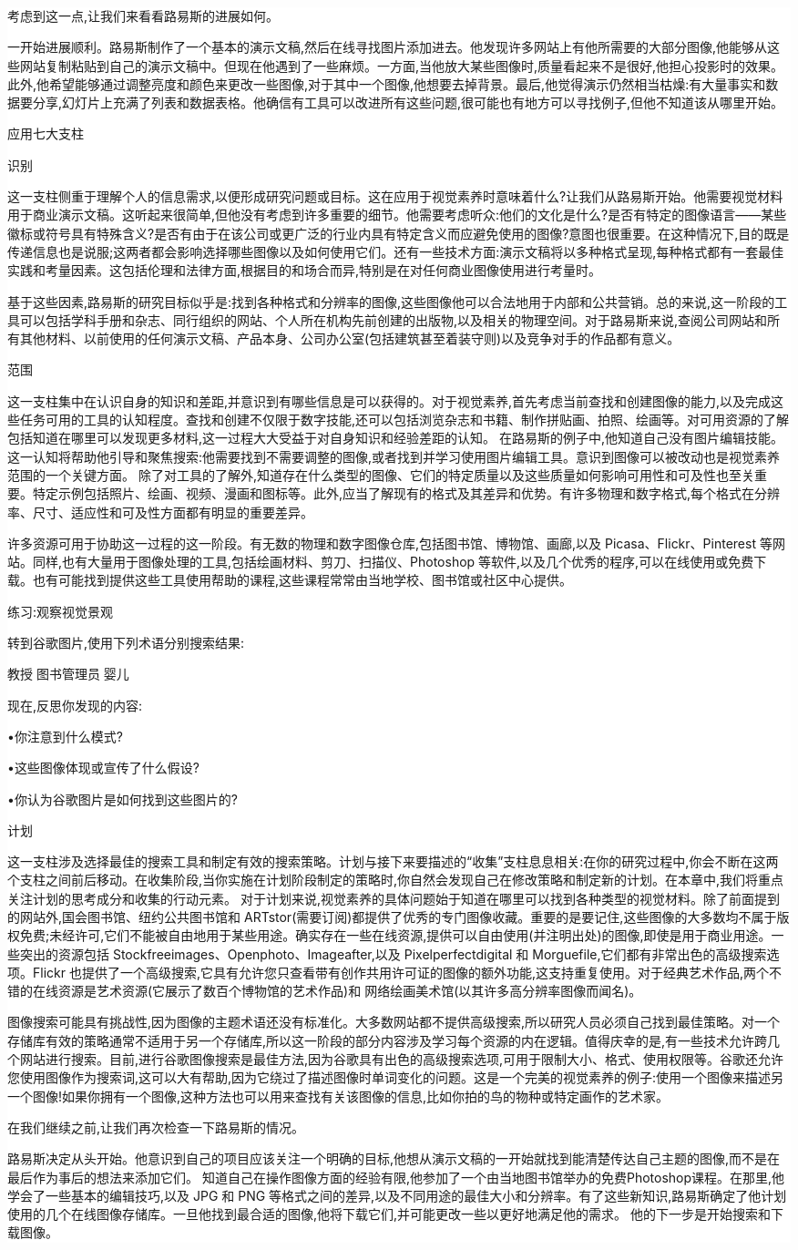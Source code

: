 考虑到这一点,让我们来看看路易斯的进展如何。

一开始进展顺利。路易斯制作了一个基本的演示文稿,然后在线寻找图片添加进去。他发现许多网站上有他所需要的大部分图像,他能够从这些网站复制粘贴到自己的演示文稿中。但现在他遇到了一些麻烦。一方面,当他放大某些图像时,质量看起来不是很好,他担心投影时的效果。此外,他希望能够通过调整亮度和颜色来更改一些图像,对于其中一个图像,他想要去掉背景。最后,他觉得演示仍然相当枯燥:有大量事实和数据要分享,幻灯片上充满了列表和数据表格。他确信有工具可以改进所有这些问题,很可能也有地方可以寻找例子,但他不知道该从哪里开始。

应用七大支柱

识别

这一支柱侧重于理解个人的信息需求,以便形成研究问题或目标。这在应用于视觉素养时意味着什么?让我们从路易斯开始。他需要视觉材料用于商业演示文稿。这听起来很简单,但他没有考虑到许多重要的细节。他需要考虑听众:他们的文化是什么?是否有特定的图像语言——某些徽标或符号具有特殊含义?是否有由于在该公司或更广泛的行业内具有特定含义而应避免使用的图像?意图也很重要。在这种情况下,目的既是传递信息也是说服;这两者都会影响选择哪些图像以及如何使用它们。还有一些技术方面:演示文稿将以多种格式呈现,每种格式都有一套最佳实践和考量因素。这包括伦理和法律方面,根据目的和场合而异,特别是在对任何商业图像使用进行考量时。

基于这些因素,路易斯的研究目标似乎是:找到各种格式和分辨率的图像,这些图像他可以合法地用于内部和公共营销。总的来说,这一阶段的工具可以包括学科手册和杂志、同行组织的网站、个人所在机构先前创建的出版物,以及相关的物理空间。对于路易斯来说,查阅公司网站和所有其他材料、以前使用的任何演示文稿、产品本身、公司办公室(包括建筑甚至着装守则)以及竞争对手的作品都有意义。

范围

这一支柱集中在认识自身的知识和差距,并意识到有哪些信息是可以获得的。对于视觉素养,首先考虑当前查找和创建图像的能力,以及完成这些任务可用的工具的认知程度。查找和创建不仅限于数字技能,还可以包括浏览杂志和书籍、制作拼贴画、拍照、绘画等。对可用资源的了解包括知道在哪里可以发现更多材料,这一过程大大受益于对自身知识和经验差距的认知。 在路易斯的例子中,他知道自己没有图片编辑技能。这一认知将帮助他引导和聚焦搜索:他需要找到不需要调整的图像,或者找到并学习使用图片编辑工具。意识到图像可以被改动也是视觉素养范围的一个关键方面。 除了对工具的了解外,知道存在什么类型的图像、它们的特定质量以及这些质量如何影响可用性和可及性也至关重要。特定示例包括照片、绘画、视频、漫画和图标等。此外,应当了解现有的格式及其差异和优势。有许多物理和数字格式,每个格式在分辨率、尺寸、适应性和可及性方面都有明显的重要差异。

许多资源可用于协助这一过程的这一阶段。有无数的物理和数字图像仓库,包括图书馆、博物馆、画廊,以及 Picasa、Flickr、Pinterest 等网站。同样,也有大量用于图像处理的工具,包括绘画材料、剪刀、扫描仪、Photoshop 等软件,以及几个优秀的程序,可以在线使用或免费下载。也有可能找到提供这些工具使用帮助的课程,这些课程常常由当地学校、图书馆或社区中心提供。

练习:观察视觉景观

转到谷歌图片,使用下列术语分别搜索结果:

教授 图书管理员 婴儿

现在,反思你发现的内容:

•你注意到什么模式? 

•这些图像体现或宣传了什么假设?

•你认为谷歌图片是如何找到这些图片的?

 计划

这一支柱涉及选择最佳的搜索工具和制定有效的搜索策略。计划与接下来要描述的“收集”支柱息息相关:在你的研究过程中,你会不断在这两个支柱之间前后移动。在收集阶段,当你实施在计划阶段制定的策略时,你自然会发现自己在修改策略和制定新的计划。在本章中,我们将重点关注计划的思考成分和收集的行动元素。 对于计划来说,视觉素养的具体问题始于知道在哪里可以找到各种类型的视觉材料。除了前面提到的网站外,国会图书馆、纽约公共图书馆和 ARTstor(需要订阅)都提供了优秀的专门图像收藏。重要的是要记住,这些图像的大多数均不属于版权免费;未经许可,它们不能被自由地用于某些用途。确实存在一些在线资源,提供可以自由使用(并注明出处)的图像,即使是用于商业用途。一些突出的资源包括 Stockfreeimages、Openphoto、Imageafter,以及 Pixelperfectdigital 和 Morguefile,它们都有非常出色的高级搜索选项。Flickr 也提供了一个高级搜索,它具有允许您只查看带有创作共用许可证的图像的额外功能,这支持重复使用。对于经典艺术作品,两个不错的在线资源是艺术资源(它展示了数百个博物馆的艺术作品)和 网络绘画美术馆(以其许多高分辨率图像而闻名)。

图像搜索可能具有挑战性,因为图像的主题术语还没有标准化。大多数网站都不提供高级搜索,所以研究人员必须自己找到最佳策略。对一个存储库有效的策略通常不适用于另一个存储库,所以这一阶段的部分内容涉及学习每个资源的内在逻辑。值得庆幸的是,有一些技术允许跨几个网站进行搜索。目前,进行谷歌图像搜索是最佳方法,因为谷歌具有出色的高级搜索选项,可用于限制大小、格式、使用权限等。谷歌还允许您使用图像作为搜索词,这可以大有帮助,因为它绕过了描述图像时单词变化的问题。这是一个完美的视觉素养的例子:使用一个图像来描述另一个图像!如果你拥有一个图像,这种方法也可以用来查找有关该图像的信息,比如你拍的鸟的物种或特定画作的艺术家。

在我们继续之前,让我们再次检查一下路易斯的情况。

路易斯决定从头开始。他意识到自己的项目应该关注一个明确的目标,他想从演示文稿的一开始就找到能清楚传达自己主题的图像,而不是在最后作为事后的想法来添加它们。 知道自己在操作图像方面的经验有限,他参加了一个由当地图书馆举办的免费Photoshop课程。在那里,他学会了一些基本的编辑技巧,以及 JPG 和 PNG 等格式之间的差异,以及不同用途的最佳大小和分辨率。有了这些新知识,路易斯确定了他计划使用的几个在线图像存储库。一旦他找到最合适的图像,他将下载它们,并可能更改一些以更好地满足他的需求。 他的下一步是开始搜索和下载图像。
